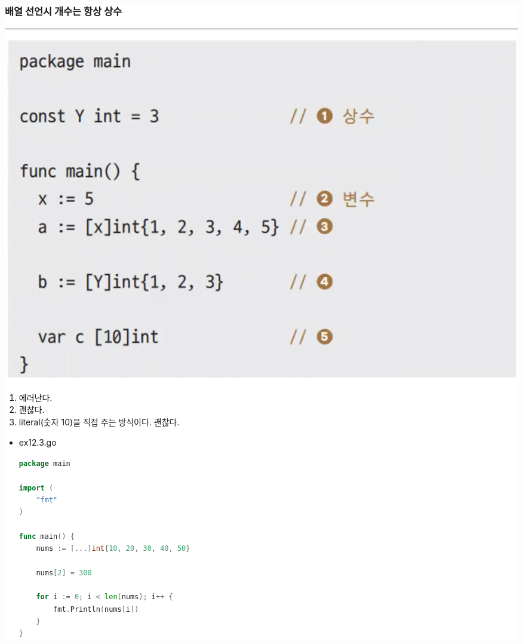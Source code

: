 ### 배열 선언시 개수는 항상 상수

---

![Untitled](./image/12/Untitled%203.png)

1. 에러난다.
2. 괜찮다.
3. literal(숫자 10)을 직접 주는 방식이다. 괜찮다.

- ex12.3.go
    
    ```go
    package main
    
    import (
    	"fmt"
    )
    
    func main() {
    	nums := [...]int{10, 20, 30, 40, 50}
    
    	nums[2] = 300
    
    	for i := 0; i < len(nums); i++ {
    		fmt.Println(nums[i])
    	}
    }
    ```
    